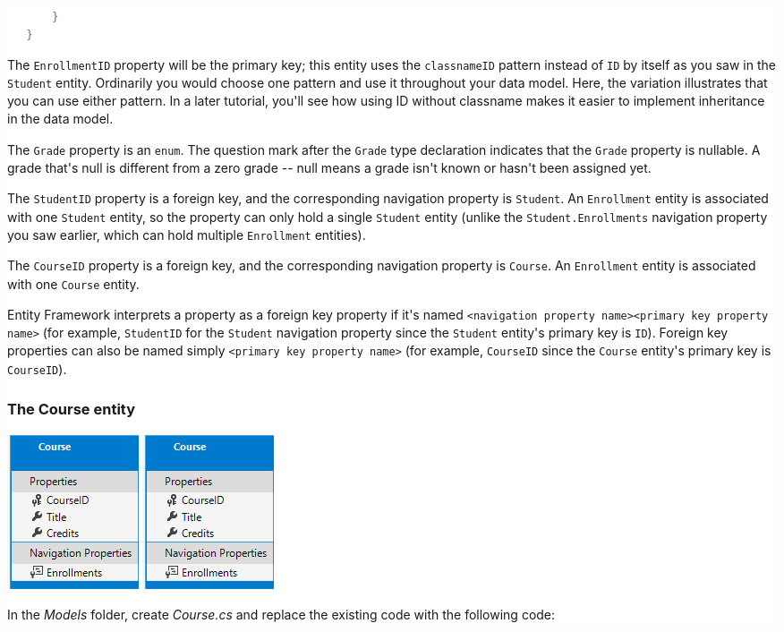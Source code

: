 ````c#
       }
   }

   ````

The `EnrollmentID` property will be the primary key; this entity uses the `classnameID` pattern instead of `ID` by itself as you saw in the `Student` entity. Ordinarily you would choose one pattern and use it throughout your data model. Here, the variation illustrates that you can use either pattern. In a later tutorial, you'll see how using ID without classname makes it easier to implement inheritance in the data model.

The `Grade` property is an `enum`. The question mark after the `Grade` type declaration indicates that the `Grade` property is nullable. A grade that's null is different from a zero grade -- null means a grade isn't known or hasn't been assigned yet.

The `StudentID` property is a foreign key, and the corresponding navigation property is `Student`. An `Enrollment` entity is associated with one `Student` entity, so the property can only hold a single `Student` entity (unlike the `Student.Enrollments` navigation property you saw earlier, which can hold multiple `Enrollment` entities).

The `CourseID` property is a foreign key, and the corresponding navigation property is `Course`. An `Enrollment` entity is associated with one `Course` entity.

Entity Framework interprets a property as a foreign key property if it's named `<navigation property name><primary key property name>` (for example, `StudentID` for the `Student` navigation property since the `Student` entity's primary key is `ID`). Foreign key properties can also be named simply `<primary key property name>` (for example, `CourseID` since the `Course` entity's primary key is `CourseID`).

  ### The Course entity

![Course entity diagram](intro/_static/course-entity.png)
![image](intro/_static/course-entity.png)

In the *Models* folder, create *Course.cs* and replace the existing code with the following code:
